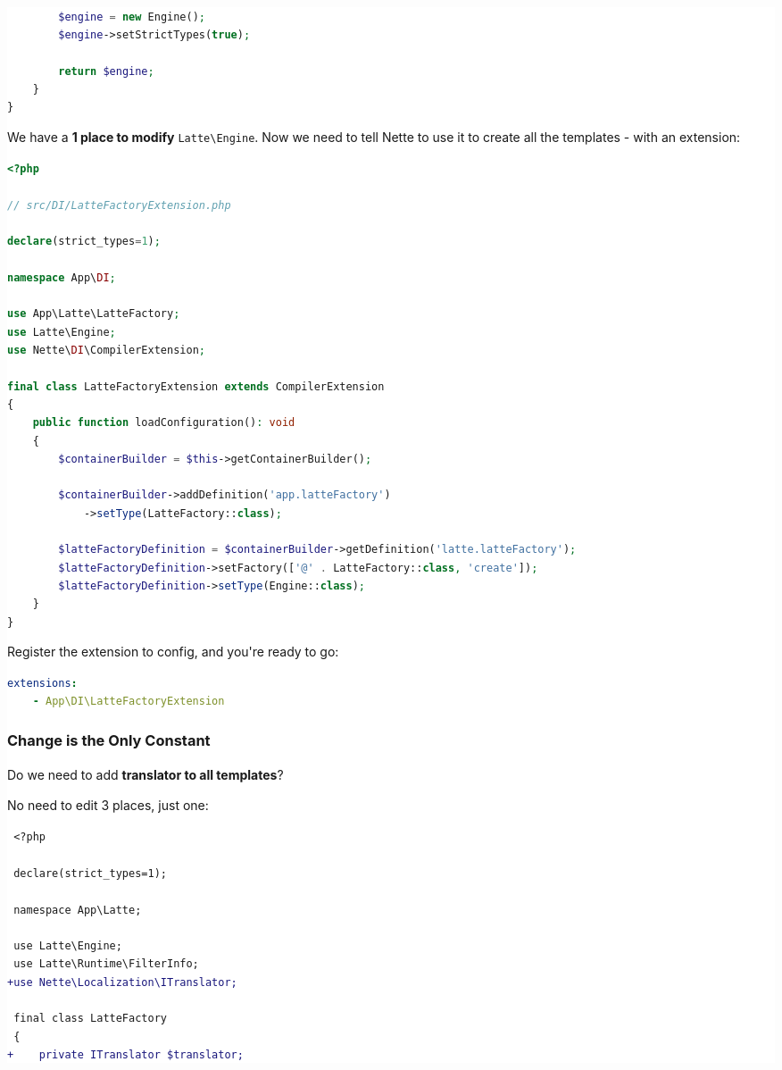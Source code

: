 ```php
        $engine = new Engine();
        $engine->setStrictTypes(true);

        return $engine;
    }
}
```

We have a **1 place to modify** `Latte\Engine`. Now we need to tell Nette to use it to create all the templates - with an extension:

```php
<?php

// src/DI/LatteFactoryExtension.php

declare(strict_types=1);

namespace App\DI;

use App\Latte\LatteFactory;
use Latte\Engine;
use Nette\DI\CompilerExtension;

final class LatteFactoryExtension extends CompilerExtension
{
    public function loadConfiguration(): void
    {
        $containerBuilder = $this->getContainerBuilder();

        $containerBuilder->addDefinition('app.latteFactory')
            ->setType(LatteFactory::class);

        $latteFactoryDefinition = $containerBuilder->getDefinition('latte.latteFactory');
        $latteFactoryDefinition->setFactory(['@' . LatteFactory::class, 'create']);
        $latteFactoryDefinition->setType(Engine::class);
    }
}
```

Register the extension to config, and you're ready to go:

```yaml
extensions:
    - App\DI\LatteFactoryExtension
```

### Change is the Only Constant

Do we need to add **translator to all templates**?

No need to edit 3 places, just one:

```diff
 <?php

 declare(strict_types=1);

 namespace App\Latte;

 use Latte\Engine;
 use Latte\Runtime\FilterInfo;
+use Nette\Localization\ITranslator;

 final class LatteFactory
 {
+    private ITranslator $translator;
```